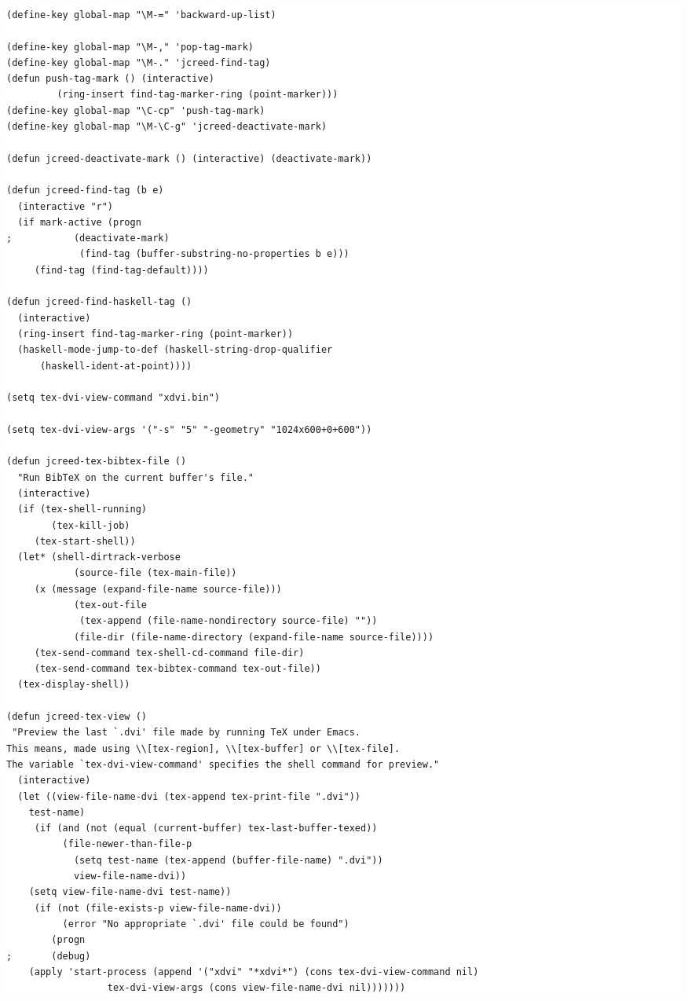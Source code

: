     (define-key global-map "\M-=" 'backward-up-list)

    (define-key global-map "\M-," 'pop-tag-mark)
    (define-key global-map "\M-." 'jcreed-find-tag)
    (defun push-tag-mark () (interactive)
    		 (ring-insert find-tag-marker-ring (point-marker)))
    (define-key global-map "\C-cp" 'push-tag-mark)
    (define-key global-map "\M-\C-g" 'jcreed-deactivate-mark)

    (defun jcreed-deactivate-mark () (interactive) (deactivate-mark))

    (defun jcreed-find-tag (b e)
      (interactive "r")
      (if mark-active (progn
    ;		    (deactivate-mark)
    			 (find-tag (buffer-substring-no-properties b e)))
    	 (find-tag (find-tag-default))))

    (defun jcreed-find-haskell-tag ()
      (interactive)
      (ring-insert find-tag-marker-ring (point-marker))
      (haskell-mode-jump-to-def (haskell-string-drop-qualifier
    	  (haskell-ident-at-point))))

    (setq tex-dvi-view-command "xdvi.bin")

    (setq tex-dvi-view-args '("-s" "5" "-geometry" "1024x600+0+600"))

    (defun jcreed-tex-bibtex-file ()
      "Run BibTeX on the current buffer's file."
      (interactive)
      (if (tex-shell-running)
    		(tex-kill-job)
    	 (tex-start-shell))
      (let* (shell-dirtrack-verbose
    			(source-file (tex-main-file))
    	 (x (message (expand-file-name source-file)))
    			(tex-out-file
    			 (tex-append (file-name-nondirectory source-file) ""))
    			(file-dir (file-name-directory (expand-file-name source-file))))
    	 (tex-send-command tex-shell-cd-command file-dir)
    	 (tex-send-command tex-bibtex-command tex-out-file))
      (tex-display-shell))

    (defun jcreed-tex-view ()
     "Preview the last `.dvi' file made by running TeX under Emacs.
    This means, made using \\[tex-region], \\[tex-buffer] or \\[tex-file].
    The variable `tex-dvi-view-command' specifies the shell command for preview."
      (interactive)
      (let ((view-file-name-dvi (tex-append tex-print-file ".dvi"))
    	test-name)
    	 (if (and (not (equal (current-buffer) tex-last-buffer-texed))
    		  (file-newer-than-file-p
    			(setq test-name (tex-append (buffer-file-name) ".dvi"))
    			view-file-name-dvi))
    	(setq view-file-name-dvi test-name))
    	 (if (not (file-exists-p view-file-name-dvi))
    		  (error "No appropriate `.dvi' file could be found")
    		(progn
    ;       (debug)
    	(apply 'start-process (append '("xdvi" "*xdvi*") (cons tex-dvi-view-command nil)
    				  tex-dvi-view-args (cons view-file-name-dvi nil)))))))
